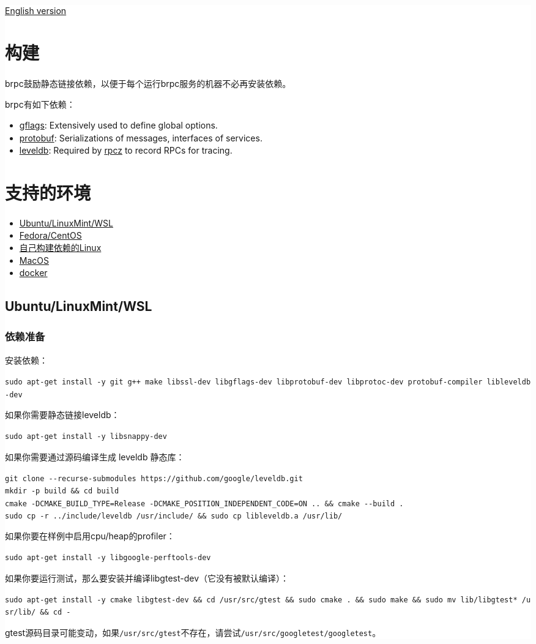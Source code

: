[English version](../en/getting_started.md)

# 构建

brpc鼓励静态链接依赖，以便于每个运行brpc服务的机器不必再安装依赖。

brpc有如下依赖：

* [gflags](https://github.com/gflags/gflags): Extensively used to define global options.
* [protobuf](https://github.com/google/protobuf): Serializations of messages, interfaces of services.
* [leveldb](https://github.com/google/leveldb): Required by [rpcz](rpcz.md) to record RPCs for tracing.

# 支持的环境

* [Ubuntu/LinuxMint/WSL](#ubuntulinuxmintwsl)
* [Fedora/CentOS](#fedoracentos)
* [自己构建依赖的Linux](#自己构建依赖的Linux)
* [MacOS](#macos)
* [docker](#docker)

## Ubuntu/LinuxMint/WSL
### 依赖准备

安装依赖：
```shell
sudo apt-get install -y git g++ make libssl-dev libgflags-dev libprotobuf-dev libprotoc-dev protobuf-compiler libleveldb-dev
```

如果你需要静态链接leveldb：
```shell
sudo apt-get install -y libsnappy-dev
```

如果你需要通过源码编译生成 leveldb 静态库：

```shell
git clone --recurse-submodules https://github.com/google/leveldb.git
mkdir -p build && cd build
cmake -DCMAKE_BUILD_TYPE=Release -DCMAKE_POSITION_INDEPENDENT_CODE=ON .. && cmake --build .
sudo cp -r ../include/leveldb /usr/include/ && sudo cp libleveldb.a /usr/lib/
```

如果你要在样例中启用cpu/heap的profiler：

```shell
sudo apt-get install -y libgoogle-perftools-dev
```

如果你要运行测试，那么要安装并编译libgtest-dev（它没有被默认编译）：
```shell
sudo apt-get install -y cmake libgtest-dev && cd /usr/src/gtest && sudo cmake . && sudo make && sudo mv lib/libgtest* /usr/lib/ && cd -
```
gtest源码目录可能变动，如果`/usr/src/gtest`不存在，请尝试`/usr/src/googletest/googletest`。
